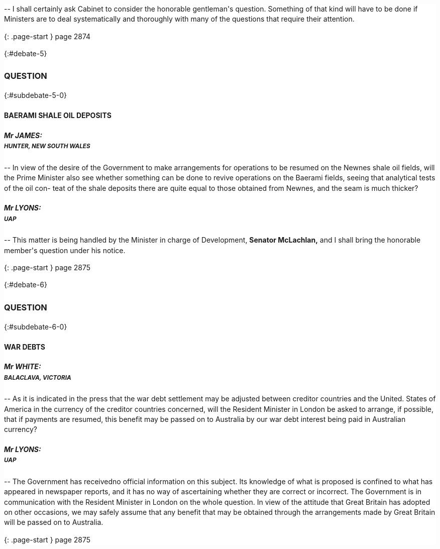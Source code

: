 -- I shall certainly ask Cabinet to consider the honorable gentleman's question. Something of that kind will have to be done if Ministers are to deal systematically and thoroughly with many of the questions that require their attention. 

{: .page-start }
page 2874

{:#debate-5}
### QUESTION

{:#subdebate-5-0}
#### BAERAMI SHALE OIL DEPOSITS

##### Mr JAMES:<br><small class="text-muted">HUNTER, NEW SOUTH WALES</small>

-- In view of the desire of the Government to make arrangements for operations to be resumed on the Newnes shale oil fields, will the Prime Minister also see whether something can be done to revive operations on the Baerami fields, seeing that analytical tests of the oil con- teat of the shale deposits there are quite equal to those obtained from Newnes, and the seam is much thicker? 

##### Mr LYONS:<br><small class="text-muted">UAP</small>

-- This matter is being handled by the Minister in charge of Development,  **Senator McLachlan,**  and I shall bring the honorable member's question under his notice. 

{: .page-start }
page 2875

{:#debate-6}
### QUESTION

{:#subdebate-6-0}
#### WAR DEBTS

##### Mr WHITE:<br><small class="text-muted">BALACLAVA, VICTORIA</small>

-- As it is indicated in the press that the war debt settlement may be adjusted between creditor countries and the United. States of America in the currency of the creditor countries concerned, will the Resident Minister in London be asked to arrange, if possible, that if payments are resumed, this benefit may be passed on to Australia by our war debt interest being paid in Australian currency? 

##### Mr LYONS:<br><small class="text-muted">UAP</small>

-- The Government has receivedno official information on this subject. Its knowledge of what is proposed is confined to what has appeared in newspaper reports, and it has no way of ascertaining whether they are correct or incorrect. The Government is in communication with the Resident Minister in London on the whole question. In view of the attitude that Great Britain has adopted on other occasions, we may safely assume that any benefit that may be obtained through the arrangements made by Great Britain will be passed on to Australia. 

{: .page-start }
page 2875
